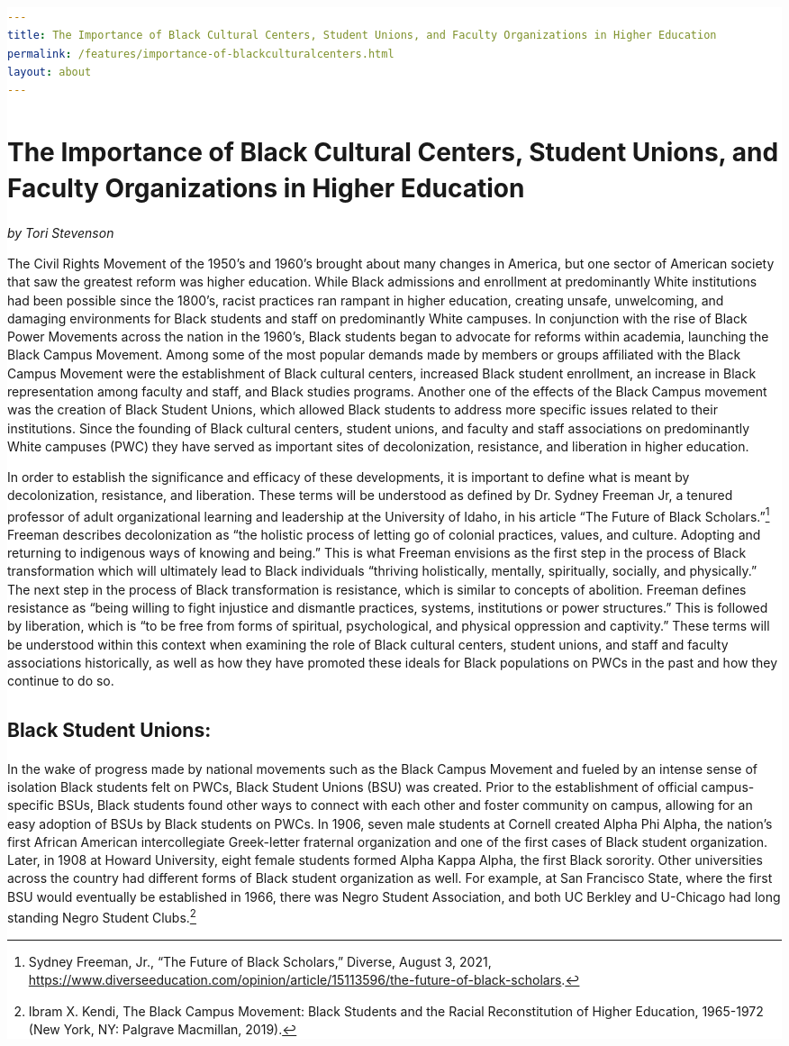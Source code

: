```yaml
---
title: The Importance of Black Cultural Centers, Student Unions, and Faculty Organizations in Higher Education
permalink: /features/importance-of-blackculturalcenters.html
layout: about
---
```


# The Importance of Black Cultural Centers, Student Unions, and Faculty Organizations in Higher Education

*by Tori Stevenson*

The Civil Rights Movement of the 1950’s and 1960’s brought about many changes in America, but one sector of American society that saw the greatest reform was higher education. While Black admissions and enrollment at predominantly White institutions had been possible since the 1800’s, racist practices ran rampant in higher education, creating unsafe, unwelcoming, and damaging environments for Black students and staff on predominantly White campuses. In conjunction with the rise of Black Power Movements across the nation in the 1960’s, Black students began to advocate for reforms within academia, launching the Black Campus Movement. Among some of the most popular demands made by members or groups affiliated with the Black Campus Movement were the establishment of Black cultural centers, increased Black student enrollment, an increase in Black representation among faculty and staff, and Black studies programs. Another one of the effects of the Black Campus movement was the creation of Black Student Unions, which allowed Black students to address more specific issues related to their institutions. Since the founding of Black cultural centers, student unions, and faculty and staff associations on predominantly White campuses (PWC) they have served as important sites of decolonization, resistance, and liberation in higher education.

In order to establish the significance and efficacy of these developments, it is important to define what is meant by decolonization, resistance, and liberation. These terms will be understood as defined by Dr. Sydney Freeman Jr, a tenured professor of adult organizational learning and leadership at the University of Idaho, in his article “The Future of Black Scholars.”[^1] Freeman describes decolonization as “the holistic process of letting go of colonial practices, values, and culture. Adopting and returning to indigenous ways of knowing and being.” This is what Freeman envisions as the first step in the process of Black transformation which will ultimately lead to Black individuals “thriving holistically, mentally, spiritually, socially, and physically.” The next step in the process of Black transformation is resistance, which is similar to concepts of abolition. Freeman defines resistance as “being willing to fight injustice and dismantle practices, systems, institutions or power structures.” This is followed by liberation, which is “to be free from forms of spiritual, psychological, and physical oppression and captivity.” These terms will be understood within this context when examining the role of Black cultural centers, student unions, and staff and faculty associations historically, as well as how they have promoted these ideals for Black populations on PWCs in the past and how they continue to do so.         

## Black Student Unions:

In the wake of progress made by national movements such as the Black Campus Movement and fueled by an intense sense of isolation Black students felt on PWCs, Black Student Unions (BSU) was created. Prior to the establishment of official campus-specific BSUs, Black students found other ways to connect with each other and foster community on campus, allowing for an easy adoption of BSUs by Black students on PWCs. In 1906, seven male students at Cornell created Alpha Phi Alpha, the nation’s first African American intercollegiate Greek-letter fraternal organization and one of the first cases of Black student organization. Later, in 1908 at Howard University, eight female students formed Alpha Kappa Alpha, the first Black sorority. Other universities across the country had different forms of Black student organization as well. For example, at San Francisco State, where the first BSU would eventually be established in 1966, there was Negro Student Association, and both UC Berkley and U-Chicago had long standing Negro Student Clubs.[^2]


[^1]:  Sydney Freeman, Jr., “The Future of Black Scholars,” Diverse, August 3, 2021, https://www.diverseeducation.com/opinion/article/15113596/the-future-of-black-scholars.
[^2]:  Ibram X. Kendi, The Black Campus Movement: Black Students and the Racial Reconstitution of Higher Education, 1965-1972 (New York, NY: Palgrave Macmillan, 2019).
[^3]:  Mary Roaf, “Trailblazing a Movementan Interview with Black Student Union Co-Founders Jerry Varnado and James Garrett,” University of California Press (Oxford University Press, October 1, 2019), https://online.ucpress.edu/esr/article/42/2/15/109633/Trailblazing-a-MovementAn-Interview-with-Black.
[^4]:  Kitty Kelly Epstein and Bernard Stringer, Changing Academia Forever: Black Student Leaders Analyze the Movement They Led (Gorham, ME: Myers Education Press, 2020).
[^5]:  Agyei Tyehimba, The Blueprint A Black Student Union Handbook (Createspace Independent Pub, 2013).
[^6]:  Marvin W. Peterson, Black Students on White Campuses: The Impacts of Increased Black Enrollments (Publications Sales, 1978).
[^7]:  Frederick Smith, "The Politics of Ethnic Studies, Cultural Centers, and Student Activism: The Voices of Black Women at the Academic Borderlands" (2018). LMU/LLS Theses and Dissertations. 540.
[^8]:  Terrell L. Strayhorn and Melvin C. Terrell, The Evolving Challenges of Black College Students New Insights for Policy, Practice, and Research (Sterling, VA: Stylus, 2010).
[^9]:  Patton Lori D. Ed, Culture Centers in Higher Education: Perspectives on Identity, Theory, and Practice (Stylus Publishing, 2010).
[^10]:  Antar A. Tichavakunda, Black Campus Life: The Worlds Black Students Make at a Historically White Institution (Albany: State University of New York Press, 2021).
[^11]:  Micere Keels, Campus Counterspaces: Black and Latinx Students' Search for Community at Historically White Universities (Ithaca, NY: Cornell University Press, 2019).
[^12]:  Gail L. Thompson and Angela Louque, Exposing the "Culture of Arrogance" in the Academy: A Blueprint for Increasing Black Faculty Satisfaction in Higher Education (Sterling, VA: Stylus Pub., 2005).
[^13]:  Martell Teasley, Integrated but Unequal: Black Faculty in Predominately White Space, ed. Mark Christian (Trenton NJ: Africa World Press, 2012).
[^14]:  Lee Jones, Cornel West, and William H Watkins, Making It on Broken Promises: Leading African American Male Scholars Confront the Culture of Higher Education (Sterling, VA: Stylus, 2002).
[^15]: Helane Adams Androne, Integrated but Unequal: Black Faculty in Predominately White Space, ed. Mark Christian (Trenton NJ: Africa World Press, 2012).
[^16]:  Tenisha Tevis, Marcia Hernandez, and Rhonda Bryant, “Reclaiming Our Time: An Autoethnographic Exploration of Black Women Higher Education Administrators,” The Journal of Negro Education 89, no. 3 (2020): pp. 282 -297.
[^17]:  Martha Biondi, The Black Revolution on Campus (Berkeley: University of California Press, 2014).